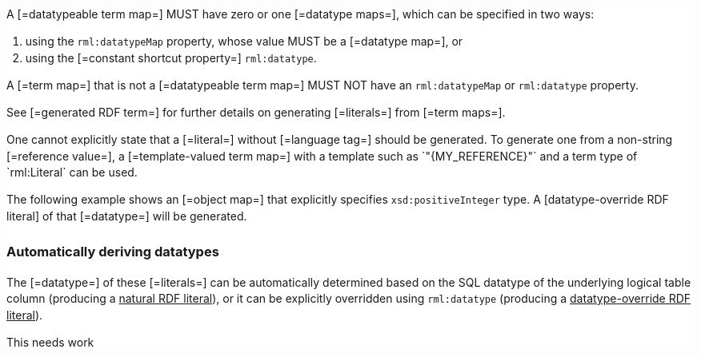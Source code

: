 </aside>

A [=datatypeable term map=] MUST have zero or one [=datatype maps=], which can be specified in two ways:
1. using the `rml:datatypeMap` property, whose value MUST be a [=datatype map=], or
2. using the [=constant shortcut property=] `rml:datatype`.

A [=term map=] that is not a [=datatypeable term map=] MUST NOT have an `rml:datatypeMap` or `rml:datatype` property.

See [=generated RDF term=] for further details on generating [=literals=] from [=term maps=].

<aside class="note">
One cannot explicitly state that a [=literal=] without [=language tag=] should be generated.
To generate one from a non-string [=reference value=],
a [=template-valued term map=] with a template such as `"{MY_REFERENCE}"`
and a term type of `rml:Literal` can be used.
</aside>

The following example shows an [=object map=]
that explicitly specifies `xsd:positiveInteger` type.
A [datatype-override RDF literal] of that [=datatype=] will be generated.

### Automatically deriving datatypes

The [=datatype=] of these [=literals=] can be automatically determined
based on the SQL datatype of the underlying logical table column
(producing a [natural RDF literal]()),
or it can be explicitly overridden using `rml:datatype`
(producing a [datatype-override RDF literal]()).

<aside class="issue">
This needs work
</aside>

